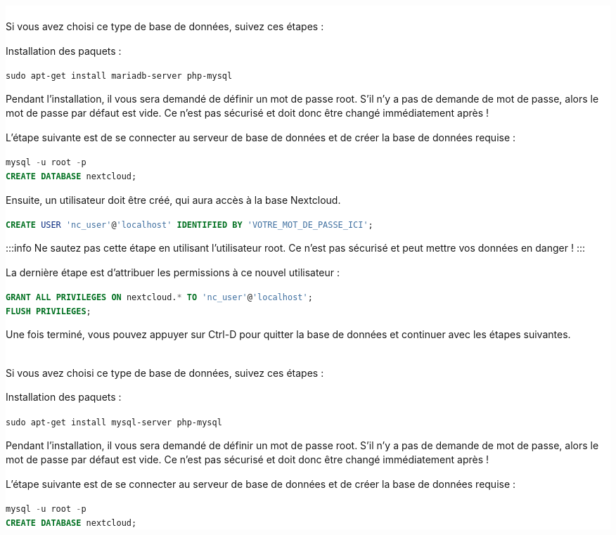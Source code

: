 <br/>
Si vous avez choisi ce type de base de données, suivez ces étapes :

Installation des paquets :
```
sudo apt-get install mariadb-server php-mysql
```

Pendant l’installation, il vous sera demandé de définir un mot de passe root. S’il n’y a pas de demande de mot de passe, alors le mot de passe par défaut est vide. Ce n’est pas sécurisé et doit donc être changé immédiatement après !

L’étape suivante est de se connecter au serveur de base de données et de créer la base de données requise :

```sql
mysql -u root -p
CREATE DATABASE nextcloud;
```

Ensuite, un utilisateur doit être créé, qui aura accès à la base Nextcloud.

```sql
CREATE USER 'nc_user'@'localhost' IDENTIFIED BY 'VOTRE_MOT_DE_PASSE_ICI';
```

:::info
Ne sautez pas cette étape en utilisant l’utilisateur root. Ce n’est pas sécurisé et peut mettre vos données en danger !
:::

La dernière étape est d’attribuer les permissions à ce nouvel utilisateur :

```SQL
GRANT ALL PRIVILEGES ON nextcloud.* TO 'nc_user'@'localhost';
FLUSH PRIVILEGES;
```

Une fois terminé, vous pouvez appuyer sur Ctrl-D pour quitter la base de données et continuer avec les étapes suivantes.

</TabItem>
<TabItem value="MySQL" label="MySQL">

<br/>
Si vous avez choisi ce type de base de données, suivez ces étapes :

Installation des paquets :
```
sudo apt-get install mysql-server php-mysql
```

Pendant l’installation, il vous sera demandé de définir un mot de passe root. S’il n’y a pas de demande de mot de passe, alors le mot de passe par défaut est vide. Ce n’est pas sécurisé et doit donc être changé immédiatement après !

L’étape suivante est de se connecter au serveur de base de données et de créer la base de données requise :

```sql
mysql -u root -p
CREATE DATABASE nextcloud;
```
